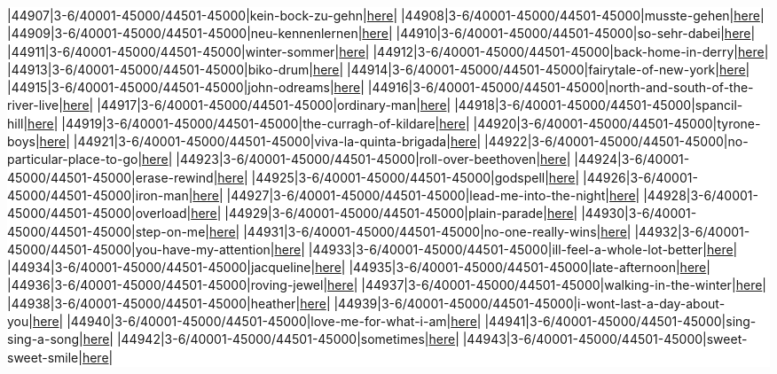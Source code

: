 |44907|3-6/40001-45000/44501-45000|kein-bock-zu-gehn|[here](https://cdn.jsdelivr.net/gh/guitarchord/c3-6/40001-45000/44501-45000/kein-bock-zu-gehn.webp)|
|44908|3-6/40001-45000/44501-45000|musste-gehen|[here](https://cdn.jsdelivr.net/gh/guitarchord/c3-6/40001-45000/44501-45000/musste-gehen.webp)|
|44909|3-6/40001-45000/44501-45000|neu-kennenlernen|[here](https://cdn.jsdelivr.net/gh/guitarchord/c3-6/40001-45000/44501-45000/neu-kennenlernen.webp)|
|44910|3-6/40001-45000/44501-45000|so-sehr-dabei|[here](https://cdn.jsdelivr.net/gh/guitarchord/c3-6/40001-45000/44501-45000/so-sehr-dabei.webp)|
|44911|3-6/40001-45000/44501-45000|winter-sommer|[here](https://cdn.jsdelivr.net/gh/guitarchord/c3-6/40001-45000/44501-45000/winter-sommer.webp)|
|44912|3-6/40001-45000/44501-45000|back-home-in-derry|[here](https://cdn.jsdelivr.net/gh/guitarchord/c3-6/40001-45000/44501-45000/back-home-in-derry.webp)|
|44913|3-6/40001-45000/44501-45000|biko-drum|[here](https://cdn.jsdelivr.net/gh/guitarchord/c3-6/40001-45000/44501-45000/biko-drum.webp)|
|44914|3-6/40001-45000/44501-45000|fairytale-of-new-york|[here](https://cdn.jsdelivr.net/gh/guitarchord/c3-6/40001-45000/44501-45000/fairytale-of-new-york.webp)|
|44915|3-6/40001-45000/44501-45000|john-odreams|[here](https://cdn.jsdelivr.net/gh/guitarchord/c3-6/40001-45000/44501-45000/john-odreams.webp)|
|44916|3-6/40001-45000/44501-45000|north-and-south-of-the-river-live|[here](https://cdn.jsdelivr.net/gh/guitarchord/c3-6/40001-45000/44501-45000/north-and-south-of-the-river-live.webp)|
|44917|3-6/40001-45000/44501-45000|ordinary-man|[here](https://cdn.jsdelivr.net/gh/guitarchord/c3-6/40001-45000/44501-45000/ordinary-man.webp)|
|44918|3-6/40001-45000/44501-45000|spancil-hill|[here](https://cdn.jsdelivr.net/gh/guitarchord/c3-6/40001-45000/44501-45000/spancil-hill.webp)|
|44919|3-6/40001-45000/44501-45000|the-curragh-of-kildare|[here](https://cdn.jsdelivr.net/gh/guitarchord/c3-6/40001-45000/44501-45000/the-curragh-of-kildare.webp)|
|44920|3-6/40001-45000/44501-45000|tyrone-boys|[here](https://cdn.jsdelivr.net/gh/guitarchord/c3-6/40001-45000/44501-45000/tyrone-boys.webp)|
|44921|3-6/40001-45000/44501-45000|viva-la-quinta-brigada|[here](https://cdn.jsdelivr.net/gh/guitarchord/c3-6/40001-45000/44501-45000/viva-la-quinta-brigada.webp)|
|44922|3-6/40001-45000/44501-45000|no-particular-place-to-go|[here](https://cdn.jsdelivr.net/gh/guitarchord/c3-6/40001-45000/44501-45000/no-particular-place-to-go.webp)|
|44923|3-6/40001-45000/44501-45000|roll-over-beethoven|[here](https://cdn.jsdelivr.net/gh/guitarchord/c3-6/40001-45000/44501-45000/roll-over-beethoven.webp)|
|44924|3-6/40001-45000/44501-45000|erase-rewind|[here](https://cdn.jsdelivr.net/gh/guitarchord/c3-6/40001-45000/44501-45000/erase-rewind.webp)|
|44925|3-6/40001-45000/44501-45000|godspell|[here](https://cdn.jsdelivr.net/gh/guitarchord/c3-6/40001-45000/44501-45000/godspell.webp)|
|44926|3-6/40001-45000/44501-45000|iron-man|[here](https://cdn.jsdelivr.net/gh/guitarchord/c3-6/40001-45000/44501-45000/iron-man.webp)|
|44927|3-6/40001-45000/44501-45000|lead-me-into-the-night|[here](https://cdn.jsdelivr.net/gh/guitarchord/c3-6/40001-45000/44501-45000/lead-me-into-the-night.webp)|
|44928|3-6/40001-45000/44501-45000|overload|[here](https://cdn.jsdelivr.net/gh/guitarchord/c3-6/40001-45000/44501-45000/overload.webp)|
|44929|3-6/40001-45000/44501-45000|plain-parade|[here](https://cdn.jsdelivr.net/gh/guitarchord/c3-6/40001-45000/44501-45000/plain-parade.webp)|
|44930|3-6/40001-45000/44501-45000|step-on-me|[here](https://cdn.jsdelivr.net/gh/guitarchord/c3-6/40001-45000/44501-45000/step-on-me.webp)|
|44931|3-6/40001-45000/44501-45000|no-one-really-wins|[here](https://cdn.jsdelivr.net/gh/guitarchord/c3-6/40001-45000/44501-45000/no-one-really-wins.webp)|
|44932|3-6/40001-45000/44501-45000|you-have-my-attention|[here](https://cdn.jsdelivr.net/gh/guitarchord/c3-6/40001-45000/44501-45000/you-have-my-attention.webp)|
|44933|3-6/40001-45000/44501-45000|ill-feel-a-whole-lot-better|[here](https://cdn.jsdelivr.net/gh/guitarchord/c3-6/40001-45000/44501-45000/ill-feel-a-whole-lot-better.webp)|
|44934|3-6/40001-45000/44501-45000|jacqueline|[here](https://cdn.jsdelivr.net/gh/guitarchord/c3-6/40001-45000/44501-45000/jacqueline.webp)|
|44935|3-6/40001-45000/44501-45000|late-afternoon|[here](https://cdn.jsdelivr.net/gh/guitarchord/c3-6/40001-45000/44501-45000/late-afternoon.webp)|
|44936|3-6/40001-45000/44501-45000|roving-jewel|[here](https://cdn.jsdelivr.net/gh/guitarchord/c3-6/40001-45000/44501-45000/roving-jewel.webp)|
|44937|3-6/40001-45000/44501-45000|walking-in-the-winter|[here](https://cdn.jsdelivr.net/gh/guitarchord/c3-6/40001-45000/44501-45000/walking-in-the-winter.webp)|
|44938|3-6/40001-45000/44501-45000|heather|[here](https://cdn.jsdelivr.net/gh/guitarchord/c3-6/40001-45000/44501-45000/heather.webp)|
|44939|3-6/40001-45000/44501-45000|i-wont-last-a-day-about-you|[here](https://cdn.jsdelivr.net/gh/guitarchord/c3-6/40001-45000/44501-45000/i-wont-last-a-day-about-you.webp)|
|44940|3-6/40001-45000/44501-45000|love-me-for-what-i-am|[here](https://cdn.jsdelivr.net/gh/guitarchord/c3-6/40001-45000/44501-45000/love-me-for-what-i-am.webp)|
|44941|3-6/40001-45000/44501-45000|sing-sing-a-song|[here](https://cdn.jsdelivr.net/gh/guitarchord/c3-6/40001-45000/44501-45000/sing-sing-a-song.webp)|
|44942|3-6/40001-45000/44501-45000|sometimes|[here](https://cdn.jsdelivr.net/gh/guitarchord/c3-6/40001-45000/44501-45000/sometimes.webp)|
|44943|3-6/40001-45000/44501-45000|sweet-sweet-smile|[here](https://cdn.jsdelivr.net/gh/guitarchord/c3-6/40001-45000/44501-45000/sweet-sweet-smile.webp)|
